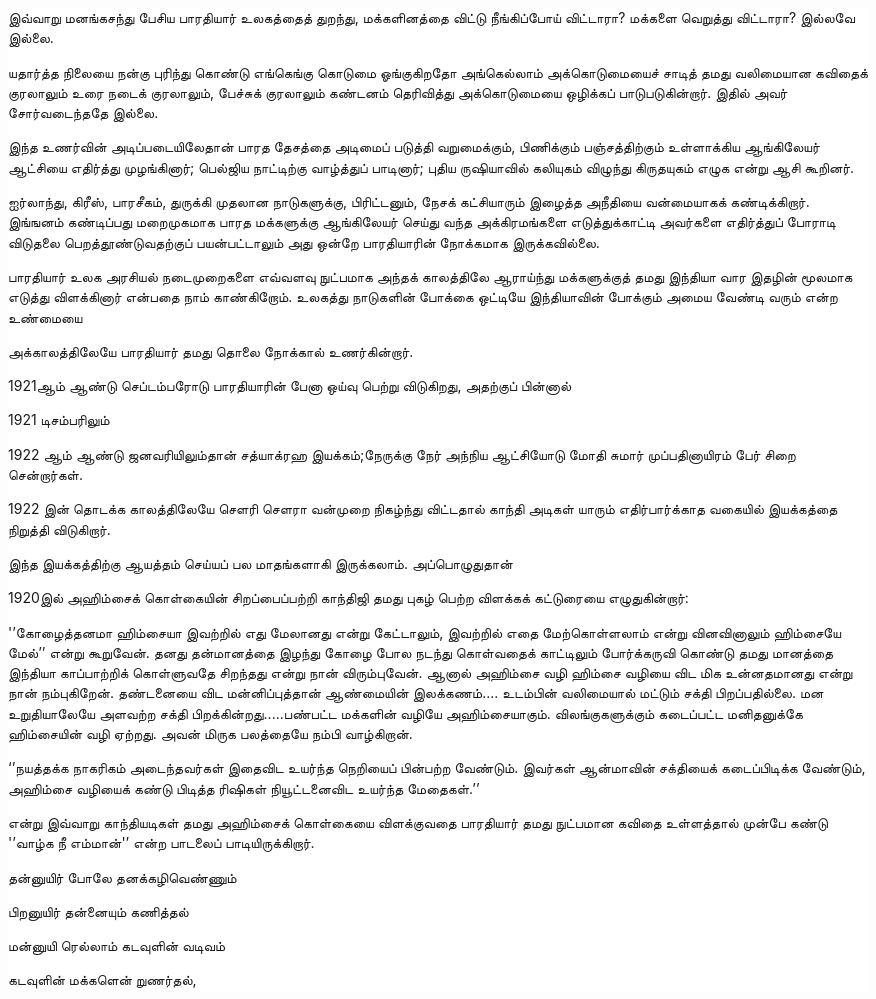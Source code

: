 இவ்வாறு மனங்கசந்து பேசிய பாரதியார் உலகத்தைத் துறந்து, மக்களினத்தை விட்டு நீங்கிப்போய் விட்டாரா? மக்களை வெறுத்து விட்டாரா? இல்லவே இல்லை.  

யதார்த்த நிலையை நன்கு புரிந்து கொண்டு எங்கெங்கு கொடுமை ஓங்குகிறதோ அங்கெல்லாம் அக்கொடுமையைச் சாடித் தமது வலிமையான கவிதைக் குரலாலும் உரை நடைக் குரலாலும், பேச்சுக் குரலாலும் கண்டனம் தெரிவித்து அக்கொடுமையை ஒழிக்கப் பாடுபடுகின்றார். இதில் அவர் சோர்வடைந்ததே இல்லை.  

இந்த உணர்வின் அடிப்படையிலேதான் பாரத தேசத்தை அடிமைப் படுத்தி வறுமைக்கும், பிணிக்கும் பஞ்சத்திற்கும் உள்ளாக்கிய ஆங்கிலேயர் ஆட்சியை எதிர்த்து முழங்கினார்; பெல்ஜிய நாட்டிற்கு வாழ்த்துப் பாடினார்; புதிய ருஷியாவில் கலியுகம் விழுந்து கிருதயுகம் எழுக என்று ஆசி கூறினர்.  

ஐர்லாந்து, கிரீஸ், பாரசீகம், துருக்கி முதலான நாடுகளுக்கு, பிரிட்டனும், நேசக் கட்சியாரும் இழைத்த அநீதியை வன்மையாகக் கண்டிக்கிறார். இங்ஙனம் கண்டிப்பது மறைமுகமாக பாரத மக்களுக்கு ஆங்கிலேயர் செய்து வந்த அக்கிரமங்களை எடுத்துக்காட்டி அவர்களை எதிர்த்துப் போராடி விடுதலை பெறத்தூண்டுவதற்குப் பயன்பட்டாலும் அது ஒன்றே பாரதியாரின் நோக்கமாக இருக்கவில்லை.  

பாரதியார் உலக அரசியல் நடைமுறைகளை எவ்வளவு நுட்பமாக அந்தக் காலத்திலே ஆராய்ந்து மக்களுக்குத் தமது இந்தியா வார இதழின் மூலமாக எடுத்து விளக்கினார் என்பதை நாம் காண்கிறோம். உலகத்து நாடுகளின் போக்கை ஒட்டியே இந்தியாவின் போக்கும் அமைய வேண்டி வரும் என்ற உண்மையை  

அக்காலத்திலேயே பாரதியார் தமது தொலை நோக்கால் உணர்கின்றார்.  

1921ஆம் ஆண்டு செப்டம்பரோடு பாரதியாரின் பேனா ஒய்வு பெற்று விடுகிறது, அதற்குப் பின்னால்

1921 டிசம்பரிலும்

1922 ஆம் ஆண்டு ஜனவரியிலும்தான் சத்யாக்ரஹ இயக்கம்;நேருக்கு நேர் அந்நிய ஆட்சியோடு மோதி சுமார் முப்பதினாயிரம் பேர் சிறை சென்றார்கள்.

1922 இன் தொடக்க காலத்திலேயே செளரி செளரா வன்முறை நிகழ்ந்து விட்டதால் காந்தி அடிகள் யாரும் எதிர்பார்க்காத வகையில் இயக்கத்தை நிறுத்தி விடுகிறார்.  

இந்த இயக்கத்திற்கு ஆயத்தம் செய்யப் பல மாதங்களாகி இருக்கலாம். அப்பொழுதுதான்

1920இல் அஹிம்சைக் கொள்கையின் சிறப்பைப்பற்றி காந்திஜி தமது புகழ் பெற்ற விளக்கக் கட்டுரையை எழுதுகின்றார்:  

'’கோழைத்தனமா ஹிம்சையா இவற்றில் எது மேலானது என்று கேட்டாலும், இவற்றில் எதை மேற்கொள்ளலாம் என்று வினவினாலும் ஹிம்சையே மேல்’’ என்று கூறுவேன். தனது தன்மானத்தை இழந்து கோழை போல நடந்து கொள்வதைக் காட்டிலும் போர்க்கருவி கொண்டு தமது மானத்தை இந்தியா காப்பாற்றிக் கொள்ளுவதே சிறந்தது என்று நான் விரும்புவேன். ஆனால் அஹிம்சை வழி ஹிம்சை வழியை விட மிக உன்னதமானது என்று நான் நம்புகிறேன். தண்டனையை விட மன்னிப்புத்தான் ஆண்மையின் இலக்கணம்.... உடம்பின் வலிமையால் மட்டும் சக்தி பிறப்பதில்லை. மன உறுதியாலேயே அளவற்ற சக்தி பிறக்கின்றது.....பண்பட்ட மக்களின் வழியே அஹிம்சையாகும். விலங்குகளுக்கும் கடைப்பட்ட மனிதனுக்கே ஹிம்சையின் வழி ஏற்றது. அவன் மிருக பலத்தையே நம்பி வாழ்கிறான்.  

‘’நயத்தக்க நாகரிகம் அடைந்தவர்கள் இதைவிட உயர்ந்த நெறியைப் பின்பற்ற வேண்டும். இவர்கள் ஆன்மாவின் சக்தியைக் கடைப்பிடிக்க வேண்டும், அஹிம்சை வழியைக் கண்டு பிடித்த ரிஷிகள் நியூட்டனைவிட உயர்ந்த மேதைகள்.’’  

என்று இவ்வாறு காந்தியடிகள் தமது அஹிம்சைக் கொள்கையை விளக்குவதை பாரதியார் தமது நுட்பமான கவிதை உள்ளத்தால் முன்பே கண்டு '’வாழ்க நீ எம்மான்'’ என்ற பாடலைப் பாடியிருக்கிறார்.  

  

தன்னுயிர் போலே தனக்கழிவெண்ணும்  

பிறனுயிர் தன்னையும் கணித்தல்  

மன்னுயி ரெல்லாம் கடவுளின் வடிவம்  

கடவுளின் மக்களென் றுணர்தல்,  
